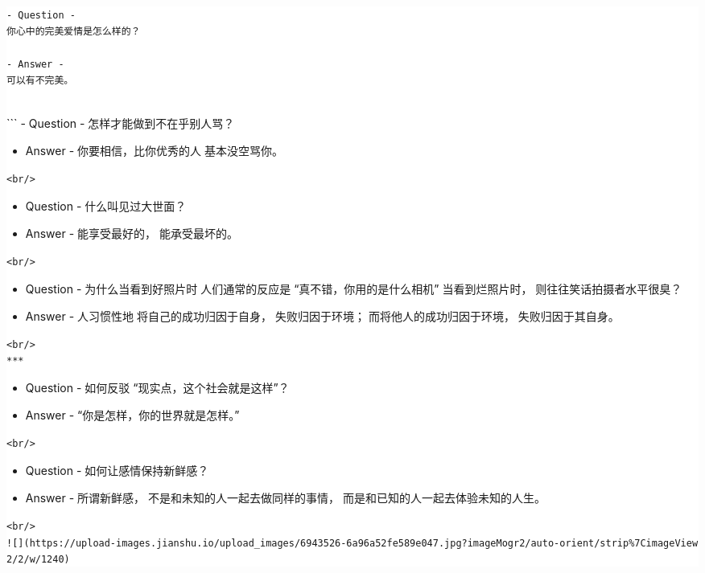 ```
- Question -
你心中的完美爱情是怎么样的？

- Answer -
可以有不完美。
```
<br/>
```
- Question -
怎样才能做到不在乎别人骂？

- Answer -
你要相信，比你优秀的人
基本没空骂你。
```
<br/>
```
- Question -
什么叫见过大世面？

- Answer -
能享受最好的，
能承受最坏的。
```
<br/>
```
- Question -
为什么当看到好照片时
人们通常的反应是
“真不错，你用的是什么相机”
当看到烂照片时，
则往往笑话拍摄者水平很臭？

- Answer -
人习惯性地
将自己的成功归因于自身，
失败归因于环境；
而将他人的成功归因于环境，
失败归因于其自身。
```
<br/>
***
```
- Question -
如何反驳
“现实点，这个社会就是这样”？

- Answer -
“你是怎样，你的世界就是怎样。”
```
<br/>
```
- Question -
如何让感情保持新鲜感？

- Answer -
所谓新鲜感，
不是和未知的人一起去做同样的事情，
而是和已知的人一起去体验未知的人生。
```
<br/>
![](https://upload-images.jianshu.io/upload_images/6943526-6a96a52fe589e047.jpg?imageMogr2/auto-orient/strip%7CimageView2/2/w/1240)
